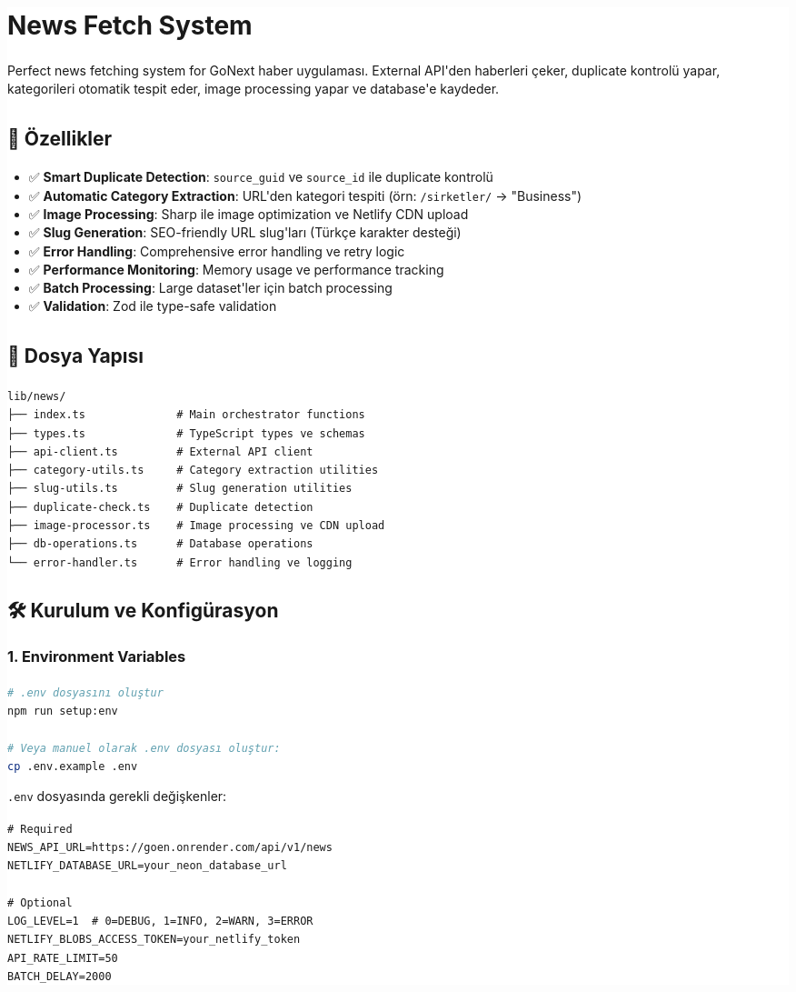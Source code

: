 # News Fetch System

Perfect news fetching system for GoNext haber uygulaması. External API'den haberleri çeker, duplicate kontrolü yapar, kategorileri otomatik tespit eder, image processing yapar ve database'e kaydeder.

## 🚀 Özellikler

- ✅ **Smart Duplicate Detection**: `source_guid` ve `source_id` ile duplicate kontrolü
- ✅ **Automatic Category Extraction**: URL'den kategori tespiti (örn: `/sirketler/` → "Business")
- ✅ **Image Processing**: Sharp ile image optimization ve Netlify CDN upload
- ✅ **Slug Generation**: SEO-friendly URL slug'ları (Türkçe karakter desteği)
- ✅ **Error Handling**: Comprehensive error handling ve retry logic
- ✅ **Performance Monitoring**: Memory usage ve performance tracking
- ✅ **Batch Processing**: Large dataset'ler için batch processing
- ✅ **Validation**: Zod ile type-safe validation

## 📁 Dosya Yapısı

```
lib/news/
├── index.ts              # Main orchestrator functions
├── types.ts              # TypeScript types ve schemas
├── api-client.ts         # External API client
├── category-utils.ts     # Category extraction utilities
├── slug-utils.ts         # Slug generation utilities
├── duplicate-check.ts    # Duplicate detection
├── image-processor.ts    # Image processing ve CDN upload
├── db-operations.ts      # Database operations
└── error-handler.ts      # Error handling ve logging
```

## 🛠️ Kurulum ve Konfigürasyon

### 1. Environment Variables

```bash
# .env dosyasını oluştur
npm run setup:env

# Veya manuel olarak .env dosyası oluştur:
cp .env.example .env
```

`.env` dosyasında gerekli değişkenler:

```env
# Required
NEWS_API_URL=https://goen.onrender.com/api/v1/news
NETLIFY_DATABASE_URL=your_neon_database_url

# Optional
LOG_LEVEL=1  # 0=DEBUG, 1=INFO, 2=WARN, 3=ERROR
NETLIFY_BLOBS_ACCESS_TOKEN=your_netlify_token
API_RATE_LIMIT=50
BATCH_DELAY=2000
```
